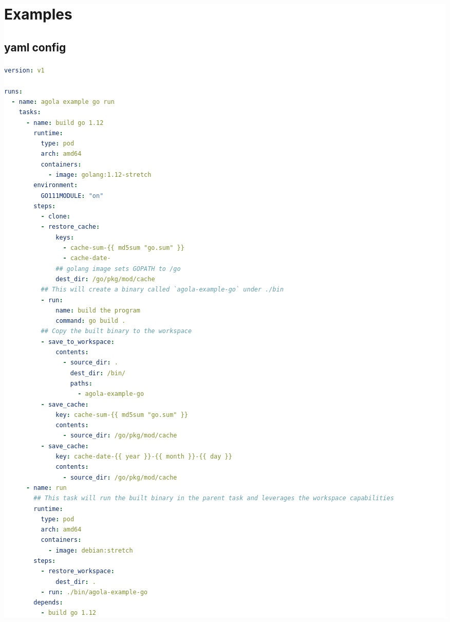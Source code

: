 
# Examples

## yaml config

``` yaml
version: v1

runs:
  - name: agola example go run
    tasks:
      - name: build go 1.12
        runtime:
          type: pod
          arch: amd64
          containers:
            - image: golang:1.12-stretch
        environment:
          GO111MODULE: "on"
        steps:
          - clone:
          - restore_cache:
              keys:
                - cache-sum-{{ md5sum "go.sum" }}
                - cache-date-
              ## golang image sets GOPATH to /go
              dest_dir: /go/pkg/mod/cache
          ## This will create a binary called `agola-example-go` under ./bin
          - run:
              name: build the program
              command: go build .
          ## Copy the built binary to the workspace
          - save_to_workspace:
              contents:
                - source_dir: .
                  dest_dir: /bin/
                  paths:
                    - agola-example-go
          - save_cache:
              key: cache-sum-{{ md5sum "go.sum" }}
              contents:
                - source_dir: /go/pkg/mod/cache
          - save_cache:
              key: cache-date-{{ year }}-{{ month }}-{{ day }}
              contents:
                - source_dir: /go/pkg/mod/cache
      - name: run
        ## This task will run the built binary in the parent task and leverages the workspace capabilities
        runtime:
          type: pod
          arch: amd64
          containers:
            - image: debian:stretch
        steps:
          - restore_workspace:
              dest_dir: .
          - run: ./bin/agola-example-go
        depends:
          - build go 1.12
```
